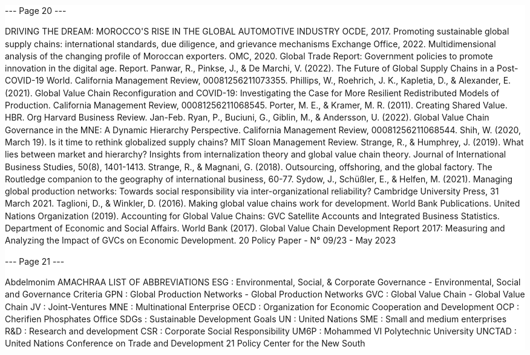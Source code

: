 --- Page 20 ---

DRIVING THE DREAM: MOROCCO'S RISE IN THE GLOBAL AUTOMOTIVE INDUSTRY
OCDE, 2017. Promoting sustainable global supply chains: international standards, due diligence,
and grievance mechanisms
Exchange Office, 2022. Multidimensional analysis of the changing profile of Moroccan exporters.
OMC, 2020. Global Trade Report: Government policies to promote innovation in the digital
age. Report.
Panwar, R., Pinkse, J., & De Marchi, V. (2022). The Future of Global Supply Chains in a Post-
COVID-19 World. California Management Review, 00081256211073355.
Phillips, W., Roehrich, J. K., Kapletia, D., & Alexander, E. (2021). Global Value Chain
Reconfiguration and COVID-19: Investigating the Case for More Resilient Redistributed Models of
Production. California Management Review, 00081256211068545.
Porter, M. E., & Kramer, M. R. (2011). Creating Shared Value. HBR. Org Harvard Business Review.
Jan-Feb.
Ryan, P., Buciuni, G., Giblin, M., & Andersson, U. (2022). Global Value Chain Governance in the
MNE: A Dynamic Hierarchy Perspective. California Management Review, 00081256211068544.
Shih, W. (2020, March 19). Is it time to rethink globalized supply chains? MIT Sloan Management
Review.
Strange, R., & Humphrey, J. (2019). What lies between market and hierarchy? Insights from
internalization theory and global value chain theory. Journal of International Business Studies, 50(8),
1401-1413.
Strange, R., & Magnani, G. (2018). Outsourcing, offshoring, and the global factory. The Routledge
companion to the geography of international business, 60-77.
Sydow, J., Schüßler, E., & Helfen, M. (2021). Managing global production networks: Towards
social responsibility via inter-organizational reliability? Cambridge University Press, 31 March 2021.
Taglioni, D., & Winkler, D. (2016). Making global value chains work for development. World Bank
Publications.
United Nations Organization (2019). Accounting for Global Value Chains: GVC Satellite Accounts
and Integrated Business Statistics. Department of Economic and Social Affairs.
World Bank (2017). Global Value Chain Development Report 2017: Measuring and Analyzing
the Impact of GVCs on Economic Development.
20 Policy Paper - N° 09/23 - May 2023

--- Page 21 ---

Abdelmonim AMACHRAA
LIST OF ABBREVIATIONS
ESG : Environmental, Social, & Corporate Governance - Environmental, Social and
Governance Criteria
GPN : Global Production Networks - Global Production Networks
GVC : Global Value Chain - Global Value Chain
JV : Joint-Ventures
MNE : Multinational Enterprise
OECD : Organization for Economic Cooperation and Development
OCP : Cherifien Phosphates Office
SDGs : Sustainable Development Goals
UN : United Nations
SME : Small and medium enterprises
R&D : Research and development
CSR : Corporate Social Responsibility
UM6P : Mohammed VI Polytechnic University
UNCTAD : United Nations Conference on Trade and Development
21 Policy Center for the New South
